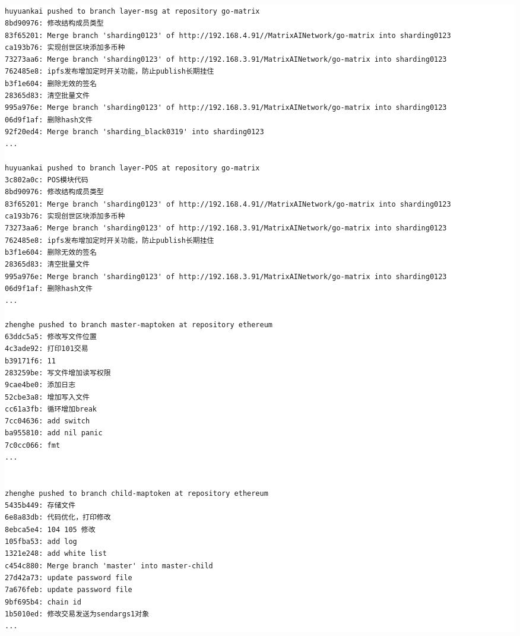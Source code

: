     huyuankai pushed to branch layer-msg at repository go-matrix
    8bd90976: 修改结构成员类型
    83f65201: Merge branch 'sharding0123' of http://192.168.4.91//MatrixAINetwork/go-matrix into sharding0123
    ca193b76: 实现创世区块添加多币种
    73273aa6: Merge branch 'sharding0123' of http://192.168.3.91/MatrixAINetwork/go-matrix into sharding0123
    762485e8: ipfs发布增加定时开关功能，防止publish长期挂住
    b3f1e604: 删除无效的签名
    28365d83: 清空批量文件
    995a976e: Merge branch 'sharding0123' of http://192.168.3.91/MatrixAINetwork/go-matrix into sharding0123
    06d9f1af: 删除hash文件
    92f20ed4: Merge branch 'sharding_black0319' into sharding0123
    ...

    huyuankai pushed to branch layer-POS at repository go-matrix
    3c802a0c: POS模块代码
    8bd90976: 修改结构成员类型
    83f65201: Merge branch 'sharding0123' of http://192.168.4.91//MatrixAINetwork/go-matrix into sharding0123
    ca193b76: 实现创世区块添加多币种
    73273aa6: Merge branch 'sharding0123' of http://192.168.3.91/MatrixAINetwork/go-matrix into sharding0123
    762485e8: ipfs发布增加定时开关功能，防止publish长期挂住
    b3f1e604: 删除无效的签名
    28365d83: 清空批量文件
    995a976e: Merge branch 'sharding0123' of http://192.168.3.91/MatrixAINetwork/go-matrix into sharding0123
    06d9f1af: 删除hash文件
    ...

    zhenghe pushed to branch master-maptoken at repository ethereum
    63ddc5a5: 修改写文件位置
    4c3ade92: 打印101交易
    b39171f6: 11
    283259be: 写文件增加读写权限
    9cae4be0: 添加日志
    52cbe3a8: 增加写入文件
    cc61a3fb: 循环增加break
    7cc04636: add switch
    ba955810: add nil panic
    7c0cc066: fmt
    ...


    zhenghe pushed to branch child-maptoken at repository ethereum
    5435b449: 存储文件
    6e8a83db: 代码优化，打印修改
    8ebca5e4: 104 105 修改
    105fba53: add log
    1321e248: add white list
    c454c880: Merge branch 'master' into master-child
    27d42a73: update password file
    7a676feb: update password file
    9bf695b4: chain id
    1b5010ed: 修改交易发送为sendargs1对象
    ...
